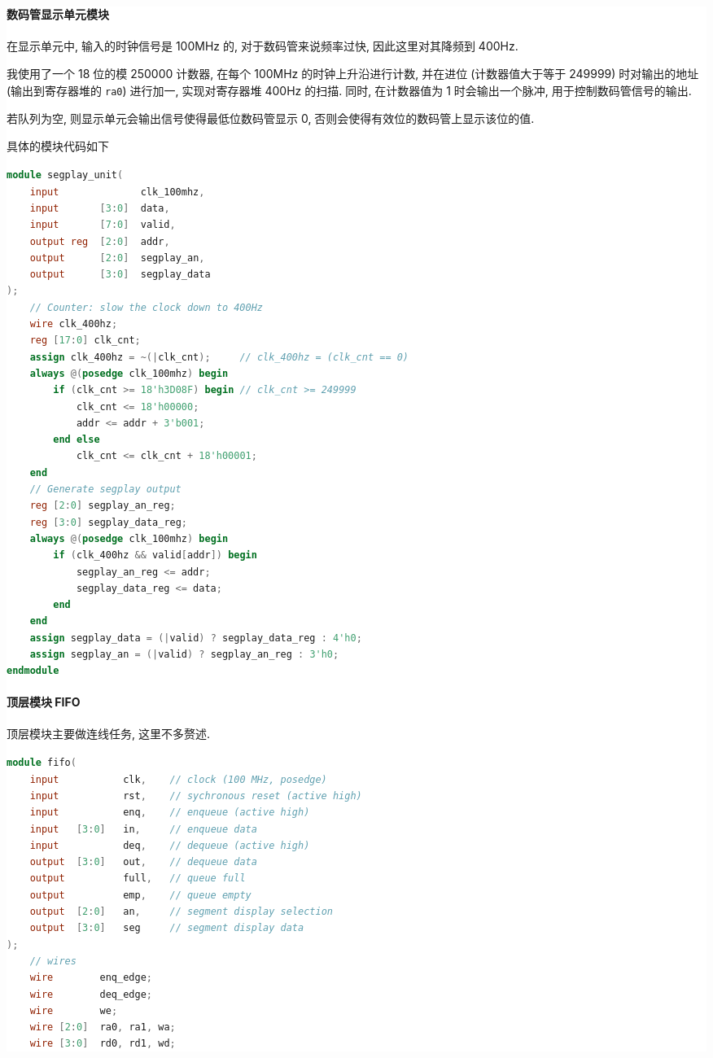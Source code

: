 #### 数码管显示单元模块
在显示单元中, 输入的时钟信号是 100MHz 的, 对于数码管来说频率过快, 因此这里对其降频到 400Hz. 

我使用了一个 18 位的模 250000 计数器, 在每个 100MHz 的时钟上升沿进行计数, 并在进位 (计数器值大于等于 249999) 时对输出的地址 (输出到寄存器堆的 `ra0`) 进行加一, 实现对寄存器堆 400Hz 的扫描. 同时, 在计数器值为 1 时会输出一个脉冲, 用于控制数码管信号的输出.

若队列为空, 则显示单元会输出信号使得最低位数码管显示 0, 否则会使得有效位的数码管上显示该位的值.

具体的模块代码如下

```verilog {.line-numbers}
module segplay_unit(
    input              clk_100mhz,
    input       [3:0]  data,
    input       [7:0]  valid,
    output reg  [2:0]  addr,
    output      [2:0]  segplay_an,
    output      [3:0]  segplay_data
);
    // Counter: slow the clock down to 400Hz
    wire clk_400hz;
    reg [17:0] clk_cnt;
    assign clk_400hz = ~(|clk_cnt);     // clk_400hz = (clk_cnt == 0)
    always @(posedge clk_100mhz) begin
        if (clk_cnt >= 18'h3D08F) begin // clk_cnt >= 249999
            clk_cnt <= 18'h00000;
            addr <= addr + 3'b001;
        end else
            clk_cnt <= clk_cnt + 18'h00001; 
    end
    // Generate segplay output
    reg [2:0] segplay_an_reg;
    reg [3:0] segplay_data_reg;
    always @(posedge clk_100mhz) begin
        if (clk_400hz && valid[addr]) begin
            segplay_an_reg <= addr;
            segplay_data_reg <= data;
        end
    end
    assign segplay_data = (|valid) ? segplay_data_reg : 4'h0;
    assign segplay_an = (|valid) ? segplay_an_reg : 3'h0;
endmodule
```

#### 顶层模块 FIFO
顶层模块主要做连线任务, 这里不多赘述.

```verilog {.line-numbers}
module fifo(
    input           clk,    // clock (100 MHz, posedge)
    input           rst,    // sychronous reset (active high)
    input           enq,    // enqueue (active high)
    input   [3:0]   in,     // enqueue data
    input           deq,    // dequeue (active high)
    output  [3:0]   out,    // dequeue data
    output          full,   // queue full
    output          emp,    // queue empty
    output  [2:0]   an,     // segment display selection
    output  [3:0]   seg     // segment display data
);
    // wires
    wire        enq_edge;
    wire        deq_edge;
    wire        we;
    wire [2:0]  ra0, ra1, wa;
    wire [3:0]  rd0, rd1, wd;
```